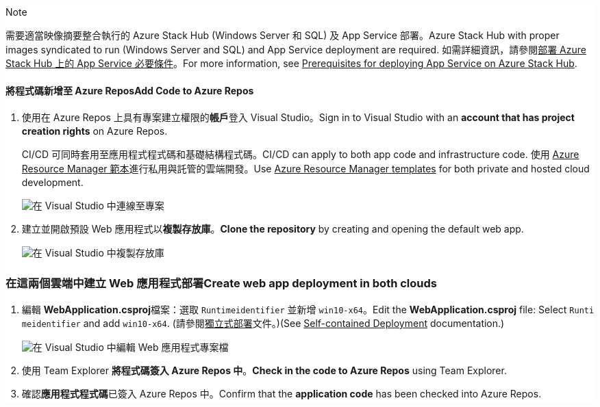 > [!Note]  
> <span data-ttu-id="6764a-173">需要適當映像摘要整合執行的 Azure Stack Hub (Windows Server 和 SQL) 及 App Service 部署。</span><span class="sxs-lookup"><span data-stu-id="6764a-173">Azure Stack Hub with proper images syndicated to run (Windows Server and SQL) and App Service deployment are required.</span></span> <span data-ttu-id="6764a-174">如需詳細資訊，請參閱[部署 Azure Stack Hub 上的 App Service 必要條件](/azure-stack/operator/azure-stack-app-service-before-you-get-started.md)。</span><span class="sxs-lookup"><span data-stu-id="6764a-174">For more information, see [Prerequisites for deploying App Service on Azure Stack Hub](/azure-stack/operator/azure-stack-app-service-before-you-get-started.md).</span></span>

#### <a name="add-code-to-azure-repos"></a><span data-ttu-id="6764a-175">將程式碼新增至 Azure Repos</span><span class="sxs-lookup"><span data-stu-id="6764a-175">Add Code to Azure Repos</span></span>

1. <span data-ttu-id="6764a-176">使用在 Azure Repos 上具有專案建立權限的**帳戶**登入 Visual Studio。</span><span class="sxs-lookup"><span data-stu-id="6764a-176">Sign in to Visual Studio with an **account that has project creation rights** on Azure Repos.</span></span>

    <span data-ttu-id="6764a-177">CI/CD 可同時套用至應用程式程式碼和基礎結構程式碼。</span><span class="sxs-lookup"><span data-stu-id="6764a-177">CI/CD can apply to both app code and infrastructure code.</span></span> <span data-ttu-id="6764a-178">使用 [Azure Resource Manager 範本](https://azure.microsoft.com/resources/templates/)進行私用與託管的雲端開發。</span><span class="sxs-lookup"><span data-stu-id="6764a-178">Use [Azure Resource Manager templates](https://azure.microsoft.com/resources/templates/) for both private and hosted cloud development.</span></span>

    ![在 Visual Studio 中連線至專案](media/solution-deployment-guide-geo-distributed/image1.JPG)

2. <span data-ttu-id="6764a-180">建立並開啟預設 Web 應用程式以**複製存放庫**。</span><span class="sxs-lookup"><span data-stu-id="6764a-180">**Clone the repository** by creating and opening the default web app.</span></span>

    ![在 Visual Studio 中複製存放庫](media/solution-deployment-guide-geo-distributed/image2.png)

### <a name="create-web-app-deployment-in-both-clouds"></a><span data-ttu-id="6764a-182">在這兩個雲端中建立 Web 應用程式部署</span><span class="sxs-lookup"><span data-stu-id="6764a-182">Create web app deployment in both clouds</span></span>

1. <span data-ttu-id="6764a-183">編輯 **WebApplication.csproj**檔案：選取 `Runtimeidentifier` 並新增 `win10-x64`。</span><span class="sxs-lookup"><span data-stu-id="6764a-183">Edit the **WebApplication.csproj** file: Select `Runtimeidentifier` and add `win10-x64`.</span></span> <span data-ttu-id="6764a-184">(請參閱[獨立式部署](https://docs.microsoft.com/dotnet/core/deploying/deploy-with-vs#simpleSelf)文件。)</span><span class="sxs-lookup"><span data-stu-id="6764a-184">(See [Self-contained Deployment](https://docs.microsoft.com/dotnet/core/deploying/deploy-with-vs#simpleSelf) documentation.)</span></span>

    ![在 Visual Studio 中編輯 Web 應用程式專案檔](media/solution-deployment-guide-geo-distributed/image3.png)

2. <span data-ttu-id="6764a-186">使用 Team Explorer **將程式碼簽入 Azure Repos 中**。</span><span class="sxs-lookup"><span data-stu-id="6764a-186">**Check in the code to Azure Repos** using Team Explorer.</span></span>

3. <span data-ttu-id="6764a-187">確認**應用程式程式碼**已簽入 Azure Repos 中。</span><span class="sxs-lookup"><span data-stu-id="6764a-187">Confirm that the **application code** has been checked into Azure Repos.</span></span>
